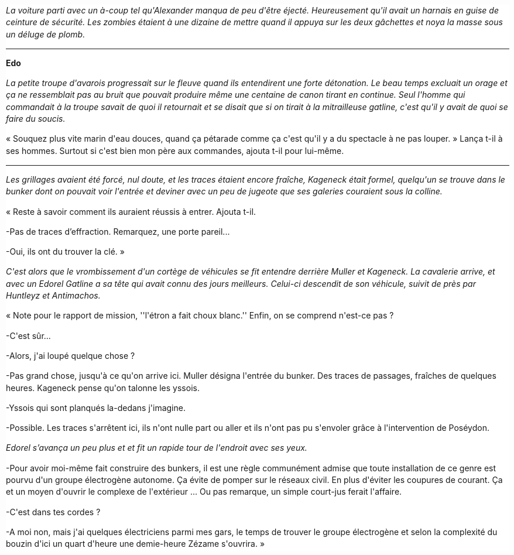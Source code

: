 _La voiture parti avec un à-coup tel qu'Alexander manqua de peu d'être éjecté. Heureusement qu'il avait un harnais en guise de ceinture de sécurité. Les zombies étaient à une dizaine de mettre quand il appuya sur les deux gâchettes et noya la masse sous un déluge de plomb._

---
**Edo**

_La petite troupe d'avarois progressait sur le fleuve quand ils entendirent une forte détonation. Le beau temps excluait un orage et ça ne ressemblait pas au bruit que pouvait produire même une centaine de canon tirant en continue. Seul l'homme qui commandait à la troupe savait de quoi il retournait et se disait que si on tirait à la mitrailleuse gatline, c'est qu'il y avait de quoi se faire du soucis._

« Souquez plus vite marin d'eau douces, quand ça pétarade comme ça c'est qu'il y a du spectacle à ne pas louper. » Lança t-il à ses hommes. Surtout si c'est bien mon père aux commandes, ajouta t-il pour lui-même.

---

_Les grillages avaient été forcé, nul doute, et les traces étaient encore fraîche, Kageneck était formel, quelqu'un se trouve dans le bunker dont on pouvait voir l'entrée et deviner avec un peu de jugeote que ses galeries couraient sous la colline._

« Reste à savoir comment ils auraient réussis à entrer. Ajouta t-il.

-Pas de traces d’effraction. Remarquez, une porte pareil...

-Oui, ils ont du trouver la clé. »

_C'est alors que le vrombissement d'un cortège de véhicules se fit entendre derrière Muller et Kageneck. La cavalerie arrive, et avec un Edorel Gatline a sa tête qui avait connu des jours meilleurs. Celui-ci descendit de son véhicule, suivit de près par Huntleyz et Antimachos._

« Note pour le rapport de mission, ''l'étron a fait choux blanc.'' Enfin, on se comprend n'est-ce pas ?

-C'est sûr...

-Alors, j'ai loupé quelque chose ?

-Pas grand chose, jusqu'à ce qu'on arrive ici. Muller désigna l'entrée du bunker. Des traces de passages, fraîches de quelques heures. Kageneck pense qu'on talonne les yssois.

-Yssois qui sont planqués la-dedans j'imagine.

-Possible. Les traces s'arrêtent ici, ils n'ont nulle part ou aller et ils n'ont pas pu s'envoler grâce à l'intervention de Poséydon.

_Edorel s’avança un peu plus et et fit un rapide tour de l'endroit avec ses yeux._

-Pour avoir moi-même fait construire des bunkers, il est une règle communément admise que toute installation de ce genre est pourvu d'un groupe électrogène autonome. Ça évite de pomper sur le réseaux civil. En plus d'éviter les coupures de courant. Ça et un moyen d'ouvrir le complexe de l'extérieur … Ou pas remarque, un simple court-jus ferait l'affaire.

-C'est dans tes cordes ?

-A moi non, mais j'ai quelques électriciens parmi mes gars, le temps de trouver le groupe électrogène et selon la complexité du bouzin d'ici un quart d'heure une demie-heure Zézame s'ouvrira. »
